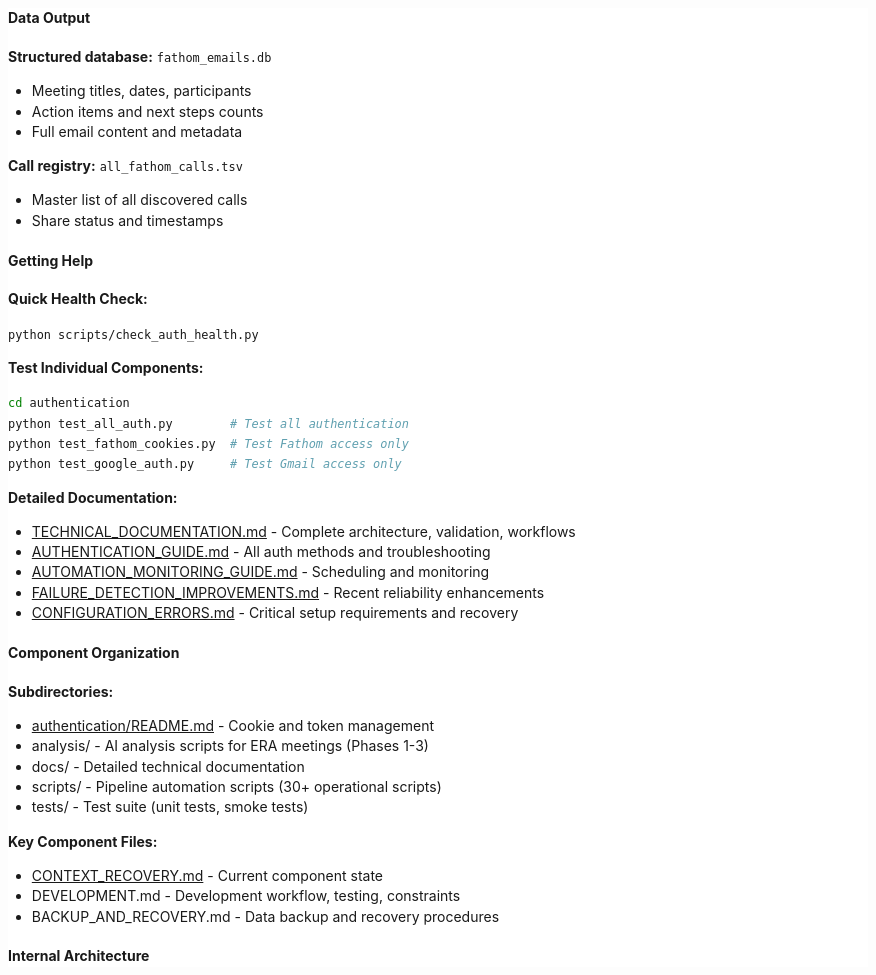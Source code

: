 #### Data Output

**Structured database:** `fathom_emails.db`
- Meeting titles, dates, participants
- Action items and next steps counts
- Full email content and metadata

**Call registry:** `all_fathom_calls.tsv`
- Master list of all discovered calls
- Share status and timestamps

#### Getting Help

**Quick Health Check:**
```bash
python scripts/check_auth_health.py
```

**Test Individual Components:**
```bash
cd authentication
python test_all_auth.py        # Test all authentication
python test_fathom_cookies.py  # Test Fathom access only
python test_google_auth.py     # Test Gmail access only
```

**Detailed Documentation:**
- [TECHNICAL_DOCUMENTATION.md](../FathomInventory/docs/TECHNICAL_DOCUMENTATION.md) - Complete architecture, validation, workflows
- [AUTHENTICATION_GUIDE.md](../FathomInventory/docs/AUTHENTICATION_GUIDE.md) - All auth methods and troubleshooting
- [AUTOMATION_MONITORING_GUIDE.md](../FathomInventory/docs/AUTOMATION_MONITORING_GUIDE.md) - Scheduling and monitoring
- [FAILURE_DETECTION_IMPROVEMENTS.md](../FathomInventory/docs/FAILURE_DETECTION_IMPROVEMENTS.md) - Recent reliability enhancements
- [CONFIGURATION_ERRORS.md](../FathomInventory/docs/CONFIGURATION_ERRORS.md) - Critical setup requirements and recovery

#### Component Organization

**Subdirectories:**
- [authentication/README.md](#file-fathominventoryauthenticationreadmemd) - Cookie and token management
- analysis/ - AI analysis scripts for ERA meetings (Phases 1-3)
- docs/ - Detailed technical documentation
- scripts/ - Pipeline automation scripts (30+ operational scripts)
- tests/ - Test suite (unit tests, smoke tests)

**Key Component Files:**
- [CONTEXT_RECOVERY.md](#file-fathominventorycontext_recoverymd) - Current component state
- DEVELOPMENT.md - Development workflow, testing, constraints
- BACKUP_AND_RECOVERY.md - Data backup and recovery procedures

#### Internal Architecture

